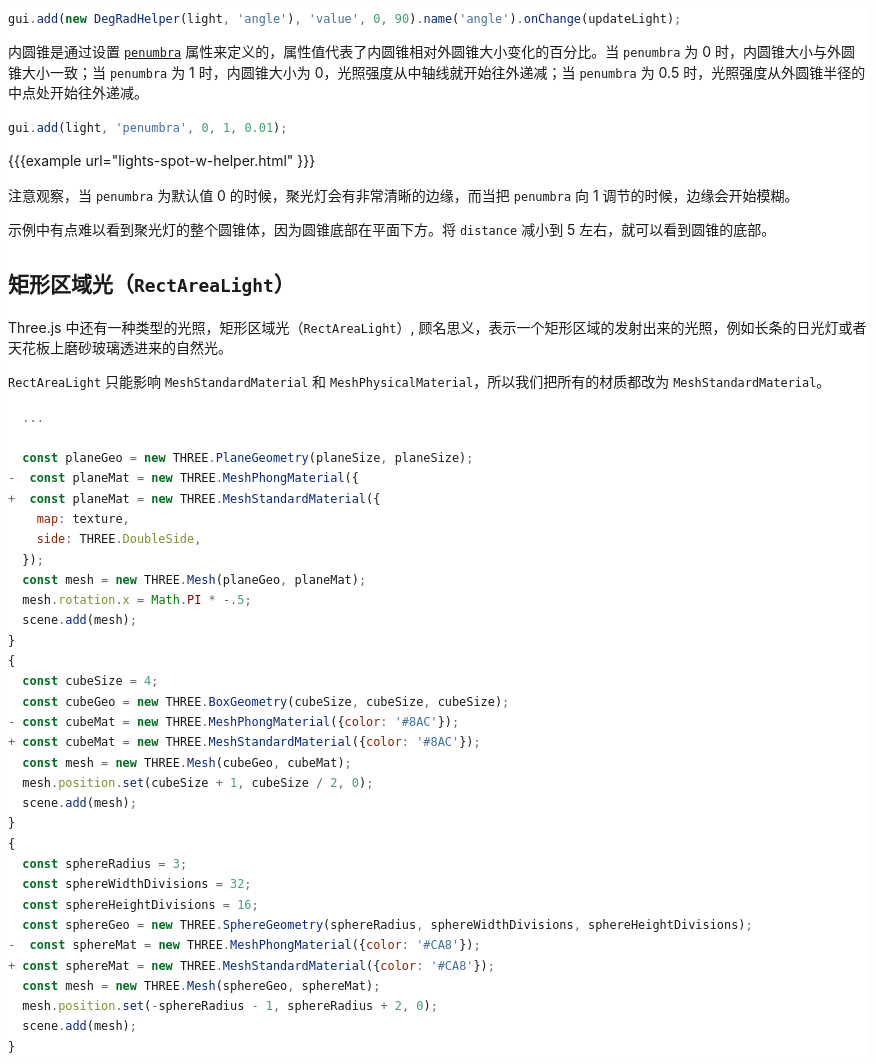 ```js
gui.add(new DegRadHelper(light, 'angle'), 'value', 0, 90).name('angle').onChange(updateLight);
```

内圆锥是通过设置 [`penumbra`](SpotLight.penumbra) 属性来定义的，属性值代表了内圆锥相对外圆锥大小变化的百分比。当 `penumbra` 为 0 时，内圆锥大小与外圆锥大小一致；当 `penumbra` 为 1 时，内圆锥大小为 0，光照强度从中轴线就开始往外递减；当 `penumbra` 为 0.5 时，光照强度从外圆锥半径的中点处开始往外递减。

```js
gui.add(light, 'penumbra', 0, 1, 0.01);
```

{{{example url="lights-spot-w-helper.html" }}}

注意观察，当 `penumbra` 为默认值 0 的时候，聚光灯会有非常清晰的边缘，而当把 `penumbra` 向 1 调节的时候，边缘会开始模糊。

示例中有点难以看到聚光灯的整个圆锥体，因为圆锥底部在平面下方。将 `distance` 减小到 5 左右，就可以看到圆锥的底部。

## 矩形区域光（`RectAreaLight`）

Three.js 中还有一种类型的光照，矩形区域光（`RectAreaLight`）, 顾名思义，表示一个矩形区域的发射出来的光照，例如长条的日光灯或者天花板上磨砂玻璃透进来的自然光。

`RectAreaLight` 只能影响 `MeshStandardMaterial` 和 `MeshPhysicalMaterial`，所以我们把所有的材质都改为 `MeshStandardMaterial`。

```js
  ...

  const planeGeo = new THREE.PlaneGeometry(planeSize, planeSize);
-  const planeMat = new THREE.MeshPhongMaterial({
+  const planeMat = new THREE.MeshStandardMaterial({
    map: texture,
    side: THREE.DoubleSide,
  });
  const mesh = new THREE.Mesh(planeGeo, planeMat);
  mesh.rotation.x = Math.PI * -.5;
  scene.add(mesh);
}
{
  const cubeSize = 4;
  const cubeGeo = new THREE.BoxGeometry(cubeSize, cubeSize, cubeSize);
- const cubeMat = new THREE.MeshPhongMaterial({color: '#8AC'});
+ const cubeMat = new THREE.MeshStandardMaterial({color: '#8AC'});
  const mesh = new THREE.Mesh(cubeGeo, cubeMat);
  mesh.position.set(cubeSize + 1, cubeSize / 2, 0);
  scene.add(mesh);
}
{
  const sphereRadius = 3;
  const sphereWidthDivisions = 32;
  const sphereHeightDivisions = 16;
  const sphereGeo = new THREE.SphereGeometry(sphereRadius, sphereWidthDivisions, sphereHeightDivisions);
-  const sphereMat = new THREE.MeshPhongMaterial({color: '#CA8'});
+ const sphereMat = new THREE.MeshStandardMaterial({color: '#CA8'});
  const mesh = new THREE.Mesh(sphereGeo, sphereMat);
  mesh.position.set(-sphereRadius - 1, sphereRadius + 2, 0);
  scene.add(mesh);
}
```
